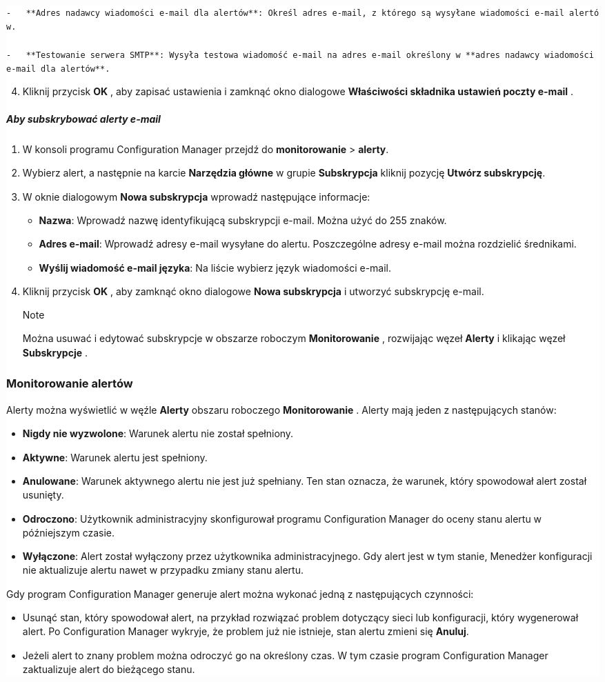     -   **Adres nadawcy wiadomości e-mail dla alertów**: Określ adres e-mail, z którego są wysyłane wiadomości e-mail alertów.  

    -   **Testowanie serwera SMTP**: Wysyła testowa wiadomość e-mail na adres e-mail określony w **adres nadawcy wiadomości e-mail dla alertów**.  

4.  Kliknij przycisk **OK** , aby zapisać ustawienia i zamknąć okno dialogowe **Właściwości składnika ustawień poczty e-mail** .  

##### <a name="to-subscribe-to-email-alerts"></a>Aby subskrybować alerty e-mail  

1.  W konsoli programu Configuration Manager przejdź do **monitorowanie** > **alerty**.  

2.  Wybierz alert, a następnie na karcie **Narzędzia główne** w grupie **Subskrypcja** kliknij pozycję **Utwórz subskrypcję**.  

3.  W oknie dialogowym **Nowa subskrypcja** wprowadź następujące informacje:  

    -   **Nazwa**: Wprowadź nazwę identyfikującą subskrypcji e-mail. Można użyć do 255 znaków.  

    -   **Adres e-mail**: Wprowadź adresy e-mail wysyłane do alertu. Poszczególne adresy e-mail można rozdzielić średnikami.  

    -   **Wyślij wiadomość e-mail języka**: Na liście wybierz język wiadomości e-mail.  

4.  Kliknij przycisk **OK** , aby zamknąć okno dialogowe **Nowa subskrypcja** i utworzyć subskrypcję e-mail.  

    > [!NOTE]  
    >  Można usuwać i edytować subskrypcje w obszarze roboczym **Monitorowanie** , rozwijając węzeł **Alerty** i klikając węzeł **Subskrypcje** .  

###  <a name="BKMK_MonitorAlerts"></a> Monitorowanie alertów  
 Alerty można wyświetlić w węźle **Alerty** obszaru roboczego **Monitorowanie** . Alerty mają jeden z następujących stanów:  

-   **Nigdy nie wyzwolone**: Warunek alertu nie został spełniony.  

-   **Aktywne**: Warunek alertu jest spełniony.  

-   **Anulowane**: Warunek aktywnego alertu nie jest już spełniany. Ten stan oznacza, że warunek, który spowodował alert został usunięty.  

-   **Odroczono**: Użytkownik administracyjny skonfigurował programu Configuration Manager do oceny stanu alertu w późniejszym czasie.  

-   **Wyłączone**: Alert został wyłączony przez użytkownika administracyjnego. Gdy alert jest w tym stanie, Menedżer konfiguracji nie aktualizuje alertu nawet w przypadku zmiany stanu alertu.  

 Gdy program Configuration Manager generuje alert można wykonać jedną z następujących czynności:  

-   Usunąć stan, który spowodował alert, na przykład rozwiązać problem dotyczący sieci lub konfiguracji, który wygenerował alert. Po Configuration Manager wykryje, że problem już nie istnieje, stan alertu zmieni się **Anuluj**.  

-   Jeżeli alert to znany problem można odroczyć go na określony czas. W tym czasie program Configuration Manager zaktualizuje alert do bieżącego stanu.  
